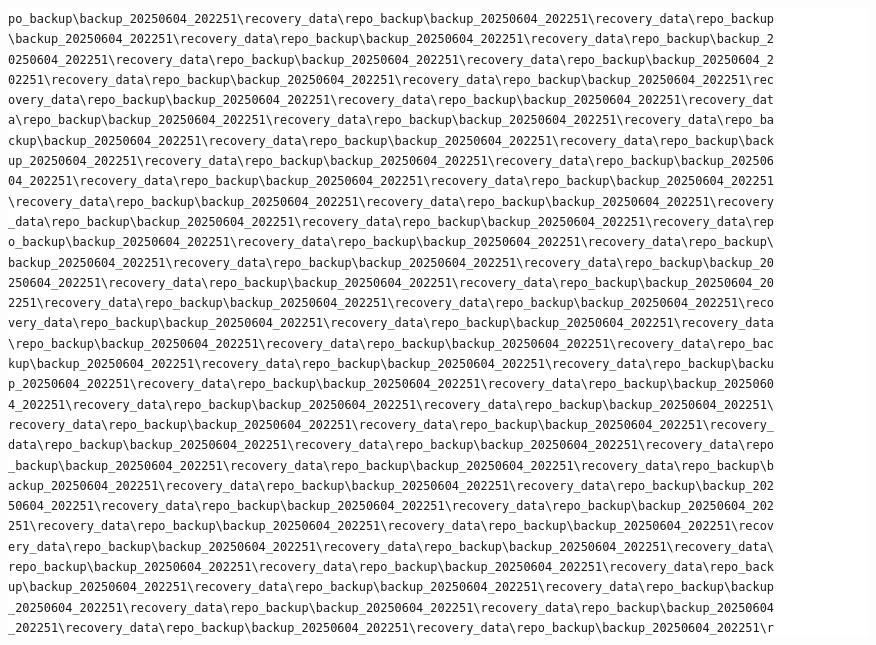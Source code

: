 ```
po_backup\backup_20250604_202251\recovery_data\repo_backup\backup_20250604_202251\recovery_data\repo_backup 
\backup_20250604_202251\recovery_data\repo_backup\backup_20250604_202251\recovery_data\repo_backup\backup_2 
0250604_202251\recovery_data\repo_backup\backup_20250604_202251\recovery_data\repo_backup\backup_20250604_2 
02251\recovery_data\repo_backup\backup_20250604_202251\recovery_data\repo_backup\backup_20250604_202251\rec 
overy_data\repo_backup\backup_20250604_202251\recovery_data\repo_backup\backup_20250604_202251\recovery_dat 
a\repo_backup\backup_20250604_202251\recovery_data\repo_backup\backup_20250604_202251\recovery_data\repo_ba 
ckup\backup_20250604_202251\recovery_data\repo_backup\backup_20250604_202251\recovery_data\repo_backup\back 
up_20250604_202251\recovery_data\repo_backup\backup_20250604_202251\recovery_data\repo_backup\backup_202506 
04_202251\recovery_data\repo_backup\backup_20250604_202251\recovery_data\repo_backup\backup_20250604_202251 
\recovery_data\repo_backup\backup_20250604_202251\recovery_data\repo_backup\backup_20250604_202251\recovery 
_data\repo_backup\backup_20250604_202251\recovery_data\repo_backup\backup_20250604_202251\recovery_data\rep 
o_backup\backup_20250604_202251\recovery_data\repo_backup\backup_20250604_202251\recovery_data\repo_backup\ 
backup_20250604_202251\recovery_data\repo_backup\backup_20250604_202251\recovery_data\repo_backup\backup_20 
250604_202251\recovery_data\repo_backup\backup_20250604_202251\recovery_data\repo_backup\backup_20250604_20 
2251\recovery_data\repo_backup\backup_20250604_202251\recovery_data\repo_backup\backup_20250604_202251\reco 
very_data\repo_backup\backup_20250604_202251\recovery_data\repo_backup\backup_20250604_202251\recovery_data 
\repo_backup\backup_20250604_202251\recovery_data\repo_backup\backup_20250604_202251\recovery_data\repo_bac 
kup\backup_20250604_202251\recovery_data\repo_backup\backup_20250604_202251\recovery_data\repo_backup\backu 
p_20250604_202251\recovery_data\repo_backup\backup_20250604_202251\recovery_data\repo_backup\backup_2025060 
4_202251\recovery_data\repo_backup\backup_20250604_202251\recovery_data\repo_backup\backup_20250604_202251\
recovery_data\repo_backup\backup_20250604_202251\recovery_data\repo_backup\backup_20250604_202251\recovery_ 
data\repo_backup\backup_20250604_202251\recovery_data\repo_backup\backup_20250604_202251\recovery_data\repo 
_backup\backup_20250604_202251\recovery_data\repo_backup\backup_20250604_202251\recovery_data\repo_backup\b 
ackup_20250604_202251\recovery_data\repo_backup\backup_20250604_202251\recovery_data\repo_backup\backup_202 
50604_202251\recovery_data\repo_backup\backup_20250604_202251\recovery_data\repo_backup\backup_20250604_202 
251\recovery_data\repo_backup\backup_20250604_202251\recovery_data\repo_backup\backup_20250604_202251\recov 
ery_data\repo_backup\backup_20250604_202251\recovery_data\repo_backup\backup_20250604_202251\recovery_data\ 
repo_backup\backup_20250604_202251\recovery_data\repo_backup\backup_20250604_202251\recovery_data\repo_back 
up\backup_20250604_202251\recovery_data\repo_backup\backup_20250604_202251\recovery_data\repo_backup\backup 
_20250604_202251\recovery_data\repo_backup\backup_20250604_202251\recovery_data\repo_backup\backup_20250604 
_202251\recovery_data\repo_backup\backup_20250604_202251\recovery_data\repo_backup\backup_20250604_202251\r 
```